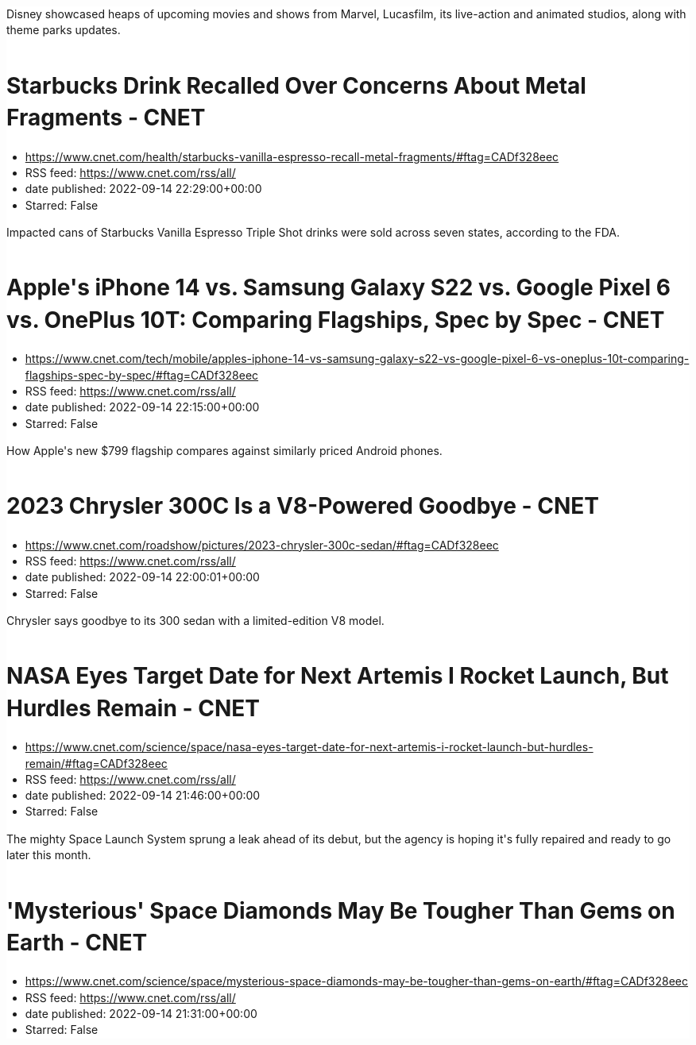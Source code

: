 Disney showcased heaps of upcoming movies and shows from Marvel, Lucasfilm, its live-action and animated studios, along with theme parks updates.

# Starbucks Drink Recalled Over Concerns About Metal Fragments     - CNET
 - https://www.cnet.com/health/starbucks-vanilla-espresso-recall-metal-fragments/#ftag=CADf328eec
 - RSS feed: https://www.cnet.com/rss/all/
 - date published: 2022-09-14 22:29:00+00:00
 - Starred: False

Impacted cans of Starbucks Vanilla Espresso Triple Shot drinks were sold across seven states, according to the FDA.

# Apple's iPhone 14 vs. Samsung Galaxy S22 vs. Google Pixel 6 vs. OnePlus 10T: Comparing Flagships, Spec by Spec     - CNET
 - https://www.cnet.com/tech/mobile/apples-iphone-14-vs-samsung-galaxy-s22-vs-google-pixel-6-vs-oneplus-10t-comparing-flagships-spec-by-spec/#ftag=CADf328eec
 - RSS feed: https://www.cnet.com/rss/all/
 - date published: 2022-09-14 22:15:00+00:00
 - Starred: False

How Apple's new $799 flagship compares against similarly priced Android phones.

# 2023 Chrysler 300C Is a V8-Powered Goodbye     - CNET
 - https://www.cnet.com/roadshow/pictures/2023-chrysler-300c-sedan/#ftag=CADf328eec
 - RSS feed: https://www.cnet.com/rss/all/
 - date published: 2022-09-14 22:00:01+00:00
 - Starred: False

Chrysler says goodbye to its 300 sedan with a limited-edition V8 model.

# NASA Eyes Target Date for Next Artemis I Rocket Launch, But Hurdles Remain     - CNET
 - https://www.cnet.com/science/space/nasa-eyes-target-date-for-next-artemis-i-rocket-launch-but-hurdles-remain/#ftag=CADf328eec
 - RSS feed: https://www.cnet.com/rss/all/
 - date published: 2022-09-14 21:46:00+00:00
 - Starred: False

The mighty Space Launch System sprung a leak ahead of its debut, but the agency is hoping it's fully repaired and ready to go later this month.

# 'Mysterious' Space Diamonds May Be Tougher Than Gems on Earth     - CNET
 - https://www.cnet.com/science/space/mysterious-space-diamonds-may-be-tougher-than-gems-on-earth/#ftag=CADf328eec
 - RSS feed: https://www.cnet.com/rss/all/
 - date published: 2022-09-14 21:31:00+00:00
 - Starred: False
